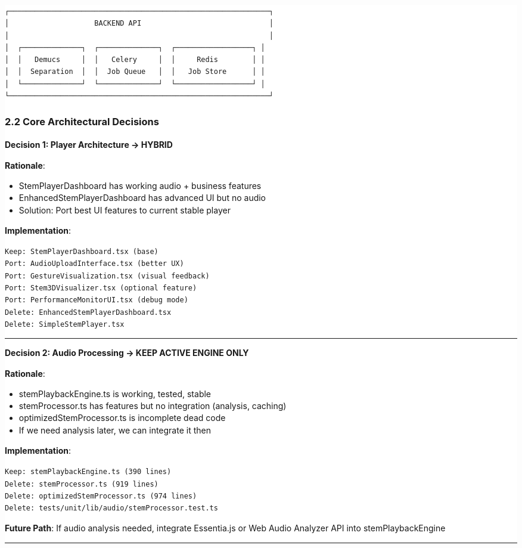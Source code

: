 ```
┌─────────────────────────────────────────────────────────────┐
│                    BACKEND API                              │
│                                                             │
│  ┌──────────────┐  ┌──────────────┐  ┌──────────────────┐ │
│  │   Demucs     │  │   Celery     │  │     Redis        │ │
│  │  Separation  │  │  Job Queue   │  │   Job Store      │ │
│  └──────────────┘  └──────────────┘  └──────────────────┘ │
└─────────────────────────────────────────────────────────────┘
```

### 2.2 Core Architectural Decisions

**Decision 1: Player Architecture → HYBRID**

**Rationale**:

- StemPlayerDashboard has working audio + business features
- EnhancedStemPlayerDashboard has advanced UI but no audio
- Solution: Port best UI features to current stable player

**Implementation**:

```
Keep: StemPlayerDashboard.tsx (base)
Port: AudioUploadInterface.tsx (better UX)
Port: GestureVisualization.tsx (visual feedback)
Port: Stem3DVisualizer.tsx (optional feature)
Port: PerformanceMonitorUI.tsx (debug mode)
Delete: EnhancedStemPlayerDashboard.tsx
Delete: SimpleStemPlayer.tsx
```

---

**Decision 2: Audio Processing → KEEP ACTIVE ENGINE ONLY**

**Rationale**:

- stemPlaybackEngine.ts is working, tested, stable
- stemProcessor.ts has features but no integration (analysis, caching)
- optimizedStemProcessor.ts is incomplete dead code
- If we need analysis later, we can integrate it then

**Implementation**:

```
Keep: stemPlaybackEngine.ts (390 lines)
Delete: stemProcessor.ts (919 lines)
Delete: optimizedStemProcessor.ts (974 lines)
Delete: tests/unit/lib/audio/stemProcessor.test.ts
```

**Future Path**: If audio analysis needed, integrate Essentia.js or Web Audio Analyzer API into stemPlaybackEngine

---
